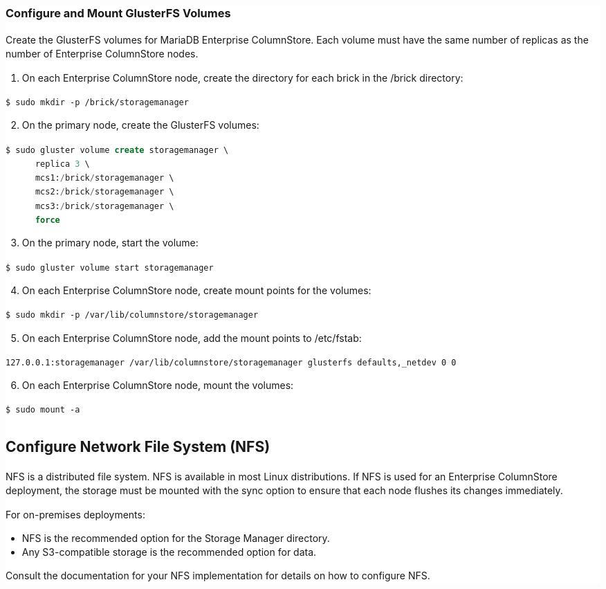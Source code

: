 ### Configure and Mount GlusterFS Volumes

Create the GlusterFS volumes for MariaDB Enterprise ColumnStore. Each volume must have the same number of replicas as the number of Enterprise ColumnStore nodes.

1. On each Enterprise ColumnStore node, create the directory for each brick in the /brick directory:

```
$ sudo mkdir -p /brick/storagemanager
```

2. On the primary node, create the GlusterFS volumes:

```sql
$ sudo gluster volume create storagemanager \
      replica 3 \
      mcs1:/brick/storagemanager \
      mcs2:/brick/storagemanager \
      mcs3:/brick/storagemanager \
      force
```

3. On the primary node, start the volume:

```
$ sudo gluster volume start storagemanager
```

4. On each Enterprise ColumnStore node, create mount points for the volumes:

```
$ sudo mkdir -p /var/lib/columnstore/storagemanager
```

5. On each Enterprise ColumnStore node, add the mount points to /etc/fstab:

```
127.0.0.1:storagemanager /var/lib/columnstore/storagemanager glusterfs defaults,_netdev 0 0
```

6. On each Enterprise ColumnStore node, mount the volumes:

```
$ sudo mount -a
```

## Configure Network File System (NFS)

NFS is a distributed file system. NFS is available in most Linux distributions. If NFS is used for an Enterprise ColumnStore deployment, the storage must be mounted with the sync option to ensure that each node flushes its changes immediately.

For on-premises deployments:

* NFS is the recommended option for the Storage Manager directory.
* Any S3-compatible storage is the recommended option for data.

Consult the documentation for your NFS implementation for details on how to configure NFS.
